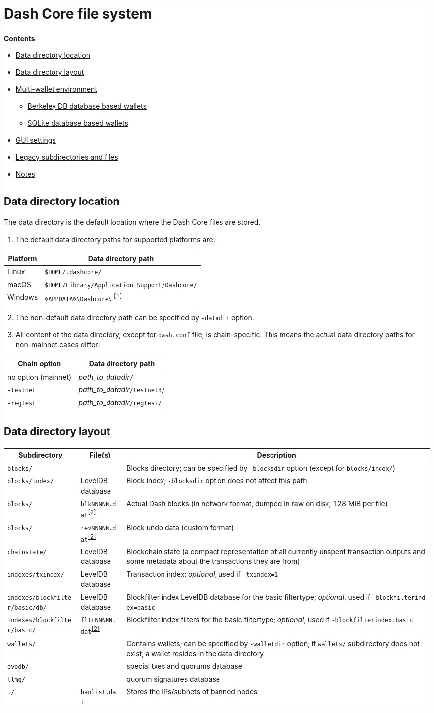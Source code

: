 # Dash Core file system

**Contents**

- [Data directory location](#data-directory-location)

- [Data directory layout](#data-directory-layout)

- [Multi-wallet environment](#multi-wallet-environment)

  - [Berkeley DB database based wallets](#berkeley-db-database-based-wallets)

  - [SQLite database based wallets](#sqlite-database-based-wallets)

- [GUI settings](#gui-settings)

- [Legacy subdirectories and files](#legacy-subdirectories-and-files)

- [Notes](#notes)

## Data directory location

The data directory is the default location where the Dash Core files are stored.

1. The default data directory paths for supported platforms are:

Platform | Data directory path
---------|--------------------
Linux    | `$HOME/.dashcore/`
macOS    | `$HOME/Library/Application Support/Dashcore/`
Windows  | `%APPDATA%\Dashcore\` <sup>[\[1\]](#note1)</sup>

2. The non-default data directory path can be specified by `-datadir` option.

3. All content of the data directory, except for `dash.conf` file, is chain-specific. This means the actual data directory paths for non-mainnet cases differ:

Chain option        | Data directory path
--------------------|--------------------
no option (mainnet) | *path_to_datadir*`/`
`-testnet`          | *path_to_datadir*`/testnet3/`
`-regtest`          | *path_to_datadir*`/regtest/`

## Data directory layout

Subdirectory       | File(s)               | Description
-------------------|-----------------------|------------
`blocks/`          |                       | Blocks directory; can be specified by `-blocksdir` option (except for `blocks/index/`)
`blocks/index/`    | LevelDB database      | Block index; `-blocksdir` option does not affect this path
`blocks/`          | `blkNNNNN.dat`<sup>[\[2\]](#note2)</sup> | Actual Dash blocks (in network format, dumped in raw on disk, 128 MiB per file)
`blocks/`          | `revNNNNN.dat`<sup>[\[2\]](#note2)</sup> | Block undo data (custom format)
`chainstate/`      | LevelDB database      | Blockchain state (a compact representation of all currently unspent transaction outputs and some metadata about the transactions they are from)
`indexes/txindex/` | LevelDB database      | Transaction index; *optional*, used if `-txindex=1`
`indexes/blockfilter/basic/db/` | LevelDB database      | Blockfilter index LevelDB database for the basic filtertype; *optional*, used if `-blockfilterindex=basic`
`indexes/blockfilter/basic/`    | `fltrNNNNN.dat`<sup>[\[2\]](#note2)</sup> | Blockfilter index filters for the basic filtertype; *optional*, used if `-blockfilterindex=basic`
`wallets/`         |                       | [Contains wallets](#multi-wallet-environment); can be specified by `-walletdir` option; if `wallets/` subdirectory does not exist, a wallet resides in the data directory
`evodb/`         |                       |special txes and quorums database
`llmq/`          |                       |quorum signatures database
`./`               | `banlist.dat`         | Stores the IPs/subnets of banned nodes